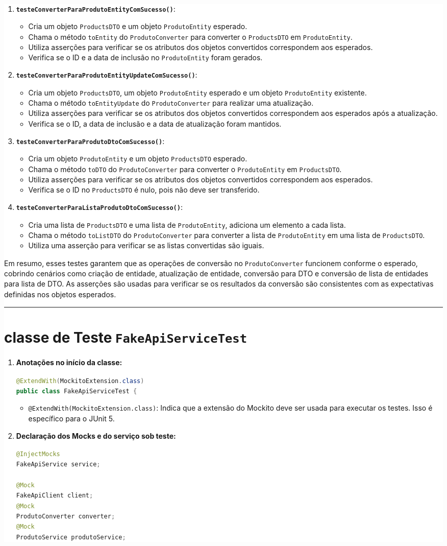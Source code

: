 1. **`testeConverterParaProdutoEntityComSucesso()`**:
   - Cria um objeto `ProductsDTO` e um objeto `ProdutoEntity` esperado.
   - Chama o método `toEntity` do `ProdutoConverter` para converter o `ProductsDTO` em `ProdutoEntity`.
   - Utiliza asserções para verificar se os atributos dos objetos convertidos correspondem aos esperados.
   - Verifica se o ID e a data de inclusão no `ProdutoEntity` foram gerados.

2. **`testeConverterParaProdutoEntityUpdateComSucesso()`**:
   - Cria um objeto `ProductsDTO`, um objeto `ProdutoEntity` esperado e um objeto `ProdutoEntity` existente.
   - Chama o método `toEntityUpdate` do `ProdutoConverter` para realizar uma atualização.
   - Utiliza asserções para verificar se os atributos dos objetos convertidos correspondem aos esperados após a atualização.
   - Verifica se o ID, a data de inclusão e a data de atualização foram mantidos.

3. **`testeConverterParaProdutoDtoComSucesso()`**:
   - Cria um objeto `ProdutoEntity` e um objeto `ProductsDTO` esperado.
   - Chama o método `toDTO` do `ProdutoConverter` para converter o `ProdutoEntity` em `ProductsDTO`.
   - Utiliza asserções para verificar se os atributos dos objetos convertidos correspondem aos esperados.
   - Verifica se o ID no `ProductsDTO` é nulo, pois não deve ser transferido.

4. **`testeConverterParaListaProdutoDtoComSucesso()`**:
   - Cria uma lista de `ProductsDTO` e uma lista de `ProdutoEntity`, adiciona um elemento a cada lista.
   - Chama o método `toListDTO` do `ProdutoConverter` para converter a lista de `ProdutoEntity` em uma lista de `ProductsDTO`.
   - Utiliza uma asserção para verificar se as listas convertidas são iguais.

Em resumo, esses testes garantem que as operações de conversão no `ProdutoConverter` funcionem conforme o esperado, cobrindo cenários como criação de entidade, atualização de entidade, conversão para DTO e conversão de lista de entidades para lista de DTO. As asserções são usadas para verificar se os resultados da conversão são consistentes com as expectativas definidas nos objetos esperados.

---
# classe de Teste `FakeApiServiceTest`

1. **Anotações no início da classe:**
   ```java
   @ExtendWith(MockitoExtension.class)
   public class FakeApiServiceTest {
   ```

   - `@ExtendWith(MockitoExtension.class)`: Indica que a extensão do Mockito deve ser usada para executar os testes. Isso é específico para o JUnit 5.

2. **Declaração dos Mocks e do serviço sob teste:**
   ```java
   @InjectMocks
   FakeApiService service;

   @Mock
   FakeApiClient client;
   @Mock
   ProdutoConverter converter;
   @Mock
   ProdutoService produtoService;
   ```
